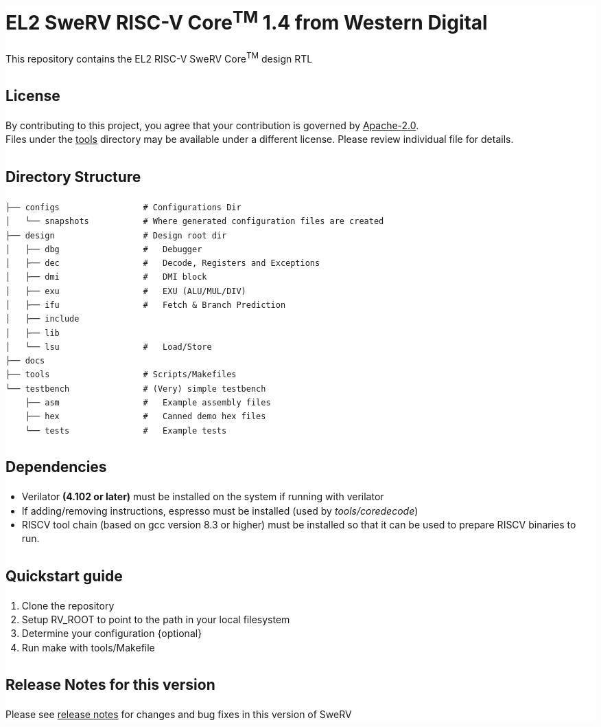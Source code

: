 # EL2 SweRV RISC-V Core<sup>TM</sup> 1.4 from Western Digital

This repository contains the EL2 RISC-V SweRV Core<sup>TM</sup>  design RTL

## License

By contributing to this project, you agree that your contribution is governed by [Apache-2.0](LICENSE).  
Files under the [tools](tools/) directory may be available under a different license. Please review individual file for details.

## Directory Structure

    ├── configs                 # Configurations Dir
    │   └── snapshots           # Where generated configuration files are created
    ├── design                  # Design root dir
    │   ├── dbg                 #   Debugger
    │   ├── dec                 #   Decode, Registers and Exceptions
    │   ├── dmi                 #   DMI block
    │   ├── exu                 #   EXU (ALU/MUL/DIV)
    │   ├── ifu                 #   Fetch & Branch Prediction
    │   ├── include             
    │   ├── lib
    │   └── lsu                 #   Load/Store
    ├── docs
    ├── tools                   # Scripts/Makefiles
    └── testbench               # (Very) simple testbench
        ├── asm                 #   Example assembly files
        ├── hex                 #   Canned demo hex files
        └── tests               #   Example tests
 
## Dependencies

- Verilator **(4.102 or later)** must be installed on the system if running with verilator
- If adding/removing instructions, espresso must be installed (used by *tools/coredecode*)
- RISCV tool chain (based on gcc version 8.3 or higher) must be
installed so that it can be used to prepare RISCV binaries to run.

## Quickstart guide
1. Clone the repository
1. Setup RV_ROOT to point to the path in your local filesystem
1. Determine your configuration {optional}
1. Run make with tools/Makefile

## Release Notes for this version
Please see [release notes](release-notes.md) for changes and bug fixes in this version of SweRV
